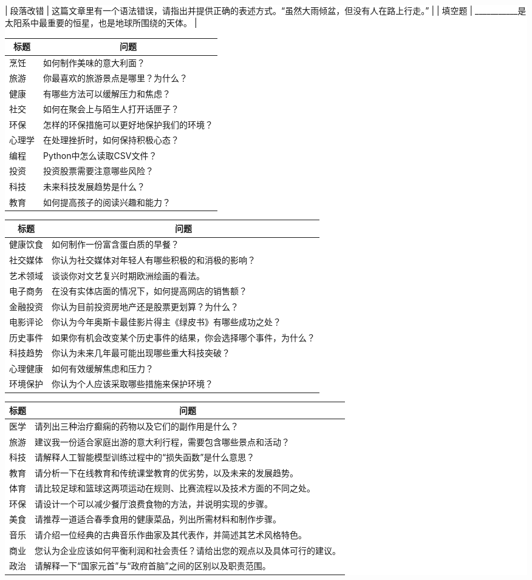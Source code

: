 | 段落改错                           | 这篇文章里有一个语法错误，请指出并提供正确的表述方式。“虽然大雨倾盆，但没有人在路上行走。”                                                                                                                                                                                                                                                                                                                                                                                                                                                                                                                                                                                                                                                                                                                                                                                                                                                                                                                                           |
| 填空题                             | ___________是太阳系中最重要的恒星，也是地球所围绕的天体。                                                                                                                                                                                                                                                                                                                                                                                                                                                                                                                                                                                                                                                                                                                                                                                                                                                                                                                                                                                                |

| 标题 | 问题 |
| --- | --- |
| 烹饪 | 如何制作美味的意大利面？ |
| 旅游 | 你最喜欢的旅游景点是哪里？为什么？ |
| 健康 | 有哪些方法可以缓解压力和焦虑？ |
| 社交 | 如何在聚会上与陌生人打开话匣子？ |
| 环保 | 怎样的环保措施可以更好地保护我们的环境？ |
| 心理学 | 在处理挫折时，如何保持积极心态？ |
| 编程 | Python中怎么读取CSV文件？ |
| 投资 | 投资股票需要注意哪些风险？ |
| 科技 | 未来科技发展趋势是什么？ |
| 教育 | 如何提高孩子的阅读兴趣和能力？ |

|标题|问题|
|---|---|
|健康饮食|如何制作一份富含蛋白质的早餐？|
|社交媒体|你认为社交媒体对年轻人有哪些积极的和消极的影响？|
|艺术领域|谈谈你对文艺复兴时期欧洲绘画的看法。|
|电子商务|在没有实体店面的情况下，如何提高网店的销售额？|
|金融投资|你认为目前投资房地产还是股票更划算？为什么？|
|电影评论|你认为今年奥斯卡最佳影片得主《绿皮书》有哪些成功之处？|
|历史事件|如果你有机会改变某个历史事件的结果，你会选择哪个事件，为什么？|
|科技趋势|你认为未来几年最可能出现哪些重大科技突破？|
|心理健康|如何有效缓解焦虑和压力？|
|环境保护|你认为个人应该采取哪些措施来保护环境？|

|标题|问题|
|----|----|
|医学|请列出三种治疗癫痫的药物以及它们的副作用是什么？|
|旅游|建议我一份适合家庭出游的意大利行程，需要包含哪些景点和活动？|
|科技|请解释人工智能模型训练过程中的“损失函数”是什么意思？|
|教育|请分析一下在线教育和传统课堂教育的优劣势，以及未来的发展趋势。|
|体育|请比较足球和篮球这两项运动在规则、比赛流程以及技术方面的不同之处。|
|环保|请设计一个可以减少餐厅浪费食物的方法，并说明实现的步骤。|
|美食|请推荐一道适合春季食用的健康菜品，列出所需材料和制作步骤。|
|音乐|请介绍一位经典的古典音乐作曲家及其代表作，并简述其艺术风格特色。|
|商业|您认为企业应该如何平衡利润和社会责任？请给出您的观点以及具体可行的建议。|
|政治|请解释一下“国家元首”与“政府首脑”之间的区别以及职责范围。|
